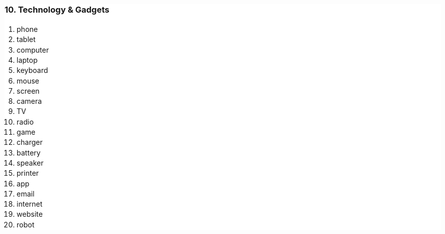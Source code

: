 
### 10. **Technology & Gadgets**

1. phone
2. tablet
3. computer
4. laptop
5. keyboard
6. mouse
7. screen
8. camera
9. TV
10. radio
11. game
12. charger
13. battery
14. speaker
15. printer
16. app
17. email
18. internet
19. website
20. robot